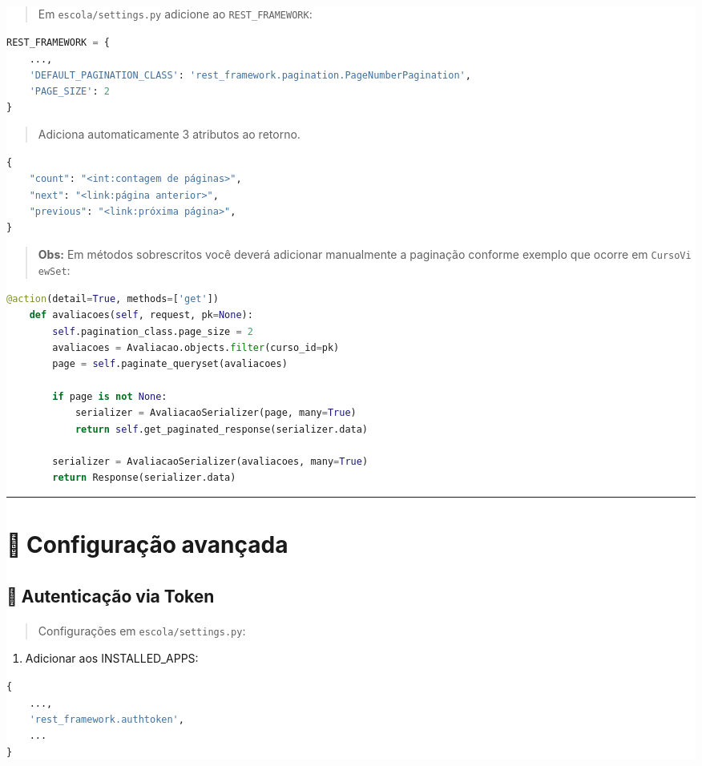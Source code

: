 
> Em `escola/settings.py` adicione ao `REST_FRAMEWORK`:

```python
REST_FRAMEWORK = {
    ...,
    'DEFAULT_PAGINATION_CLASS': 'rest_framework.pagination.PageNumberPagination',
    'PAGE_SIZE': 2
}
```

> Adiciona automaticamente 3 atributos ao retorno.

```python
{
    "count": "<int:contagem de páginas>",
    "next": "<link:página anterior>",
    "previous": "<link:próxima página>",
}
```

> <b>Obs:</b> Em métodos sobrescritos você deverá adicionar manualmente a paginação conforme exemplo que ocorre em `CursoViewSet`:

```python
@action(detail=True, methods=['get'])
    def avaliacoes(self, request, pk=None):
        self.pagination_class.page_size = 2
        avaliacoes = Avaliacao.objects.filter(curso_id=pk)
        page = self.paginate_queryset(avaliacoes)

        if page is not None:
            serializer = AvaliacaoSerializer(page, many=True)
            return self.get_paginated_response(serializer.data)

        serializer = AvaliacaoSerializer(avaliacoes, many=True)
        return Response(serializer.data)
```

---

# 🔐 Configuração avançada

## 🔨 Autenticação via Token

> Configurações em `escola/settings.py`:

1. Adicionar aos INSTALLED_APPS:
```python
{
    ...,
    'rest_framework.authtoken',
    ...
}
```
